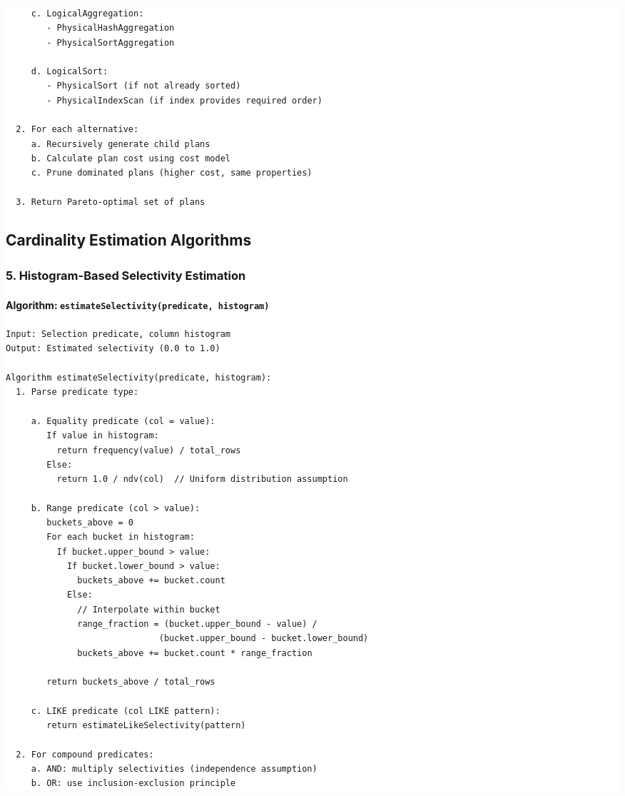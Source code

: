 ```
     c. LogicalAggregation:
        - PhysicalHashAggregation
        - PhysicalSortAggregation
     
     d. LogicalSort:
        - PhysicalSort (if not already sorted)
        - PhysicalIndexScan (if index provides required order)
  
  2. For each alternative:
     a. Recursively generate child plans
     b. Calculate plan cost using cost model
     c. Prune dominated plans (higher cost, same properties)
  
  3. Return Pareto-optimal set of plans
```

## Cardinality Estimation Algorithms

### 5. Histogram-Based Selectivity Estimation

#### Algorithm: `estimateSelectivity(predicate, histogram)`
```
Input: Selection predicate, column histogram
Output: Estimated selectivity (0.0 to 1.0)

Algorithm estimateSelectivity(predicate, histogram):
  1. Parse predicate type:
     
     a. Equality predicate (col = value):
        If value in histogram:
          return frequency(value) / total_rows
        Else:
          return 1.0 / ndv(col)  // Uniform distribution assumption
     
     b. Range predicate (col > value):
        buckets_above = 0
        For each bucket in histogram:
          If bucket.upper_bound > value:
            If bucket.lower_bound > value:
              buckets_above += bucket.count
            Else:
              // Interpolate within bucket
              range_fraction = (bucket.upper_bound - value) / 
                              (bucket.upper_bound - bucket.lower_bound)
              buckets_above += bucket.count * range_fraction
        
        return buckets_above / total_rows
     
     c. LIKE predicate (col LIKE pattern):
        return estimateLikeSelectivity(pattern)
  
  2. For compound predicates:
     a. AND: multiply selectivities (independence assumption)
     b. OR: use inclusion-exclusion principle
```

